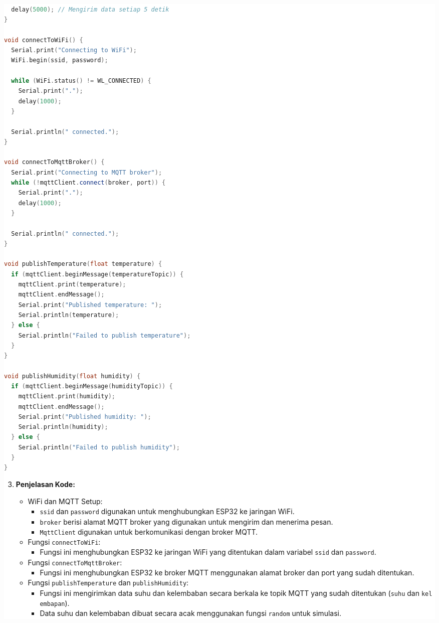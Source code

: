    ```c++
     delay(5000); // Mengirim data setiap 5 detik
   }
   
   void connectToWiFi() {
     Serial.print("Connecting to WiFi");
     WiFi.begin(ssid, password);
   
     while (WiFi.status() != WL_CONNECTED) {
       Serial.print(".");
       delay(1000);
     }
   
     Serial.println(" connected.");
   }
   
   void connectToMqttBroker() {
     Serial.print("Connecting to MQTT broker");
     while (!mqttClient.connect(broker, port)) {
       Serial.print(".");
       delay(1000);
     }
   
     Serial.println(" connected.");
   }
   
   void publishTemperature(float temperature) {
     if (mqttClient.beginMessage(temperatureTopic)) {
       mqttClient.print(temperature);
       mqttClient.endMessage();
       Serial.print("Published temperature: ");
       Serial.println(temperature);
     } else {
       Serial.println("Failed to publish temperature");
     }
   }
   
   void publishHumidity(float humidity) {
     if (mqttClient.beginMessage(humidityTopic)) {
       mqttClient.print(humidity);
       mqttClient.endMessage();
       Serial.print("Published humidity: ");
       Serial.println(humidity);
     } else {
       Serial.println("Failed to publish humidity");
     }
   }
   ```

3. **Penjelasan Kode:**

   - WiFi dan MQTT Setup:
     - `ssid` dan `password` digunakan untuk menghubungkan ESP32 ke jaringan WiFi.
     - `broker` berisi alamat MQTT broker yang digunakan untuk mengirim dan menerima pesan.
     - `MqttClient` digunakan untuk berkomunikasi dengan broker MQTT.
   - Fungsi `connectToWiFi`:
     - Fungsi ini menghubungkan ESP32 ke jaringan WiFi yang ditentukan dalam variabel `ssid` dan `password`.
   - Fungsi `connectToMqttBroker`:
     - Fungsi ini menghubungkan ESP32 ke broker MQTT menggunakan alamat broker dan port yang sudah ditentukan.
   - Fungsi `publishTemperature` dan `publishHumidity`:
     - Fungsi ini mengirimkan data suhu dan kelembaban secara berkala ke topik MQTT yang sudah ditentukan (`suhu` dan `kelembapan`).
     - Data suhu dan kelembaban dibuat secara acak menggunakan fungsi `random` untuk simulasi.